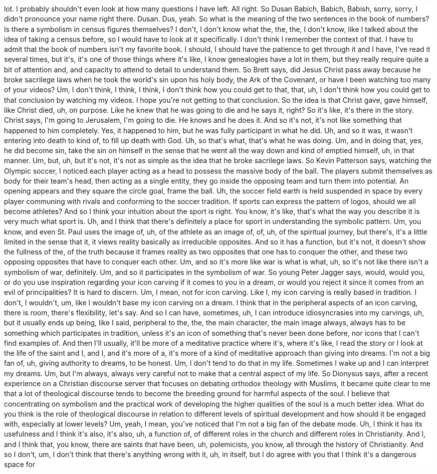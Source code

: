 lot. I probably shouldn't even look at how many questions I have left. All right. So Dusan Babich, Babich, Babish, sorry, sorry, I didn't pronounce your name right there. Dusan. Dus, yeah. So what is the meaning of the two sentences in the book of numbers? Is there a symbolism in census figures themselves? I don't, I don't know what the, the, the, I don't know, like I talked about the idea of taking a census before, so I would have to look at it specifically. I don't think I remember the context of that. I have to admit that the book of numbers isn't my favorite book. I should, I should have the patience to get through it and I have, I've read it several times, but it's, it's one of those things where it's like, I know genealogies have a lot in them, but they really require quite a bit of attention and, and capacity to attend to detail to understand them. So Brett says, did Jesus Christ pass away because he broke sacrilege laws when he took the world's sin upon his holy body, the Ark of the Covenant, or have I been watching too many of your videos? Um, I don't think, I think, I think, I don't think how you could get to that, that, uh, I don't think how you could get to that conclusion by watching my videos. I hope you're not getting to that conclusion. So the idea is that Christ gave, gave himself, like Christ died, uh, on purpose. Like he knew that he was going to die and he says it, right? So it's like, it's there in the story. Christ says, I'm going to Jerusalem, I'm going to die. He knows and he does it. And so it's not, it's not like something that happened to him completely. Yes, it happened to him, but he was fully participant in what he did. Uh, and so it was, it wasn't entering into death to kind of, to fill up death with God. Uh, so that's what, that's what he was doing. Um, and in doing that, yes, he did become sin, take the sin on himself in the sense that he went all the way down and kind of emptied himself, uh, in that manner. Um, but, uh, but it's not, it's not as simple as the idea that he broke sacrilege laws. So Kevin Patterson says, watching the Olympic soccer, I noticed each player acting as a head to possess the massive body of the ball. The players submit themselves as body for their team's head, then acting as a single entity, they go inside the opposing team and turn them into potential. An opening appears and they square the circle goal, frame the ball. Uh, the soccer field earth is held suspended in space by every player communing with rivals and conforming to the soccer tradition. If sports can express the pattern of logos, should we all become athletes? And so I think your intuition about the sport is right. You know, it's like, that's what the way you describe it is very much what sport is. Uh, and I think that there's definitely a place for sport in understanding the symbolic pattern. Um, you know, and even St. Paul uses the image of, uh, of the athlete as an image of, of, uh, of the spiritual journey, but there's, it's a little limited in the sense that it, it views reality basically as irreducible opposites. And so it has a function, but it's not, it doesn't show the fullness of the, of the truth because it frames reality as two opposites that one has to conquer the other, and these two opposing opposites that have to conquer each other. Um, and so it's more like war is what is what, uh, so it's not like there isn't a symbolism of war, definitely. Um, and so it participates in the symbolism of war. So young Peter Jagger says, would, would you, or do you use inspiration regarding your icon carving if it comes to you in a dream, or would you reject it since it comes from an evil of principalities? It is hard to discern. Um, I mean, not for icon carving. Like I, my icon carving is really based in tradition. I don't, I wouldn't, um, like I wouldn't base my icon carving on a dream. I think that in the peripheral aspects of an icon carving, there is room, there's flexibility, let's say. And so I can have, sometimes, uh, I can introduce idiosyncrasies into my carvings, uh, but it usually ends up being, like I said, peripheral to the, the, the main character, the main image always, always has to be something which participates in tradition, unless it's an icon of something that's never been done before, nor icons that I can't find examples of. And then I'll usually, it'll be more of a meditative practice where it's, where it's like, I read the story or I look at the life of the saint and I, and I, and it's more of a, it's more of a kind of meditative approach than giving into dreams. I'm not a big fan of, uh, giving authority to dreams, to be honest. Um, I don't tend to do that in my life. Sometimes I wake up and I can interpret my dreams. Um, but I'm always, always very careful not to make that a central aspect of my life. So Dionysus says, after a recent experience on a Christian discourse server that focuses on debating orthodox theology with Muslims, it became quite clear to me that a lot of theological discourse tends to become the breeding ground for harmful aspects of the soul. I believe that concentrating on symbolism and the practical work of developing the higher qualities of the soul is a much better idea. What do you think is the role of theological discourse in relation to different levels of spiritual development and how should it be engaged with, especially at lower levels? Um, yeah, I mean, you've noticed that I'm not a big fan of the debate mode. Uh, I think it has its usefulness and I think it's also, it's also, uh, a function of, of different roles in the church and different roles in Christianity. And I, and I think that, you know, there are saints that have been, uh, polemicists, you know, all through the history of Christianity. And so I don't, um, I don't think that there's anything wrong with it, uh, in itself, but I do agree with you that I think it's a dangerous space for